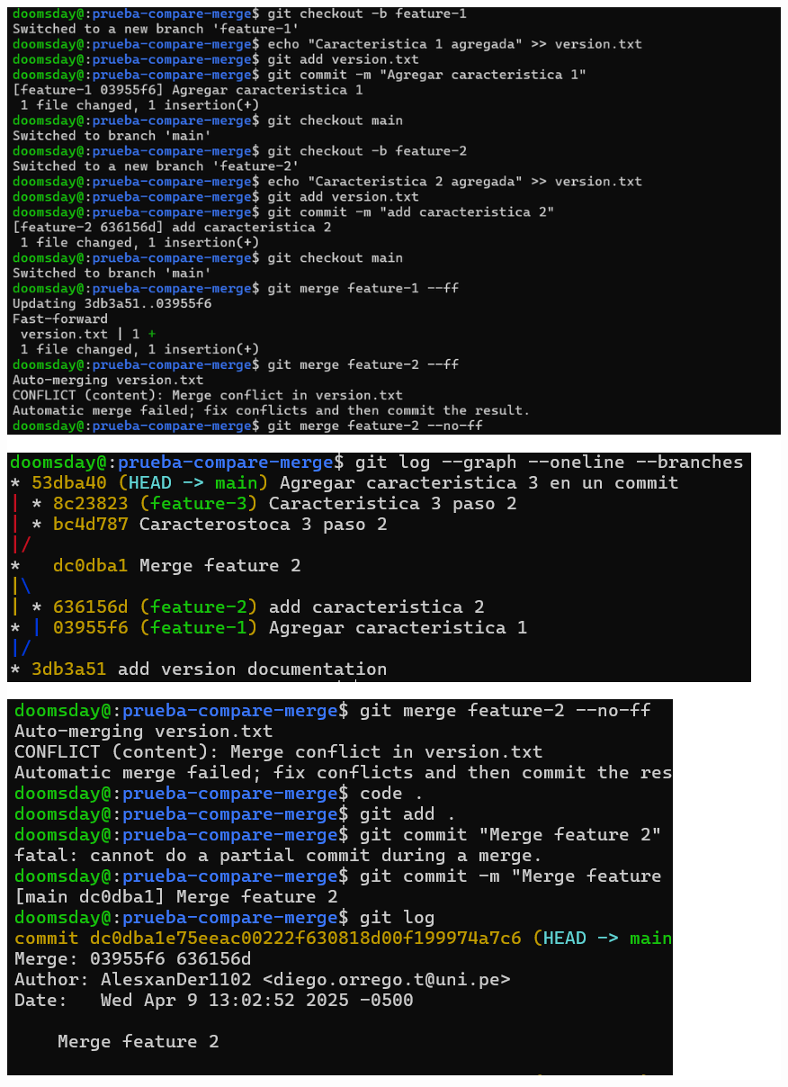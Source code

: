 ![alt text]({B651C496-039F-4CF4-9745-6B0B3BCB19C5}.png)

![alt text]({E21F25A8-22BE-4461-A65C-CFF2DAA85099}.png)

![alt text]({F434549B-29BA-40A5-A55F-EBB9FBCAFF72}.png)
